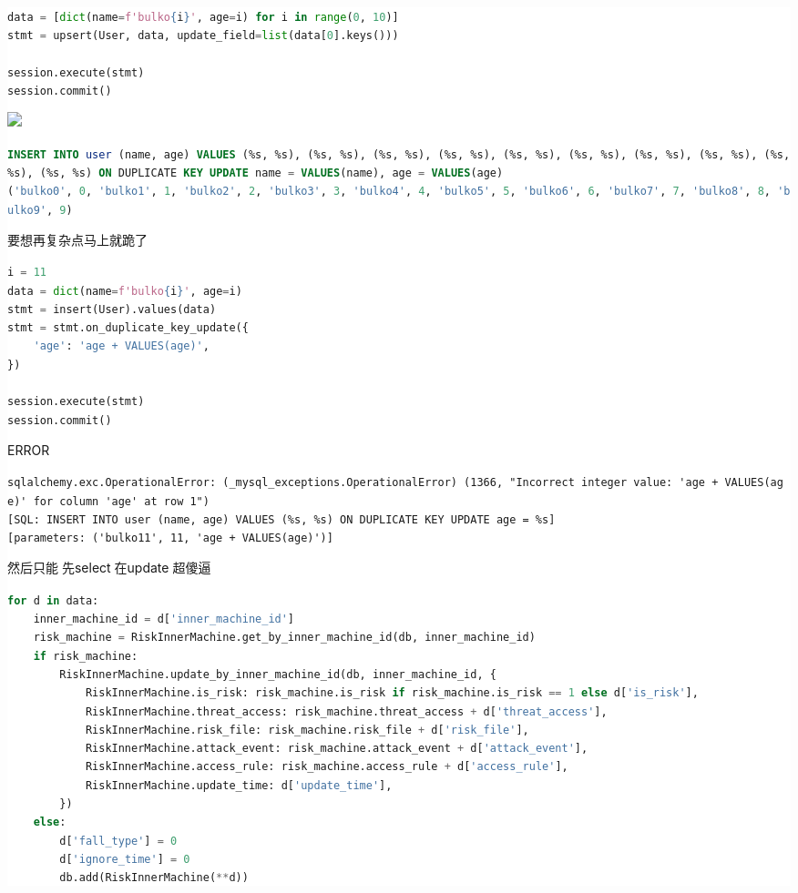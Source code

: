 ```python
data = [dict(name=f'bulko{i}', age=i) for i in range(0, 10)]
stmt = upsert(User, data, update_field=list(data[0].keys()))

session.execute(stmt)
session.commit()
```

![](https://cdn.jsdelivr.net/gh/631068264/img/006tNc79ly1g3dwrz6ovzj31pi0luq45.jpg)

```sql
INSERT INTO user (name, age) VALUES (%s, %s), (%s, %s), (%s, %s), (%s, %s), (%s, %s), (%s, %s), (%s, %s), (%s, %s), (%s, %s), (%s, %s) ON DUPLICATE KEY UPDATE name = VALUES(name), age = VALUES(age)
('bulko0', 0, 'bulko1', 1, 'bulko2', 2, 'bulko3', 3, 'bulko4', 4, 'bulko5', 5, 'bulko6', 6, 'bulko7', 7, 'bulko8', 8, 'bulko9', 9)
```

要想再复杂点<span class='heimu'>马上就跪了</span>

```python
i = 11
data = dict(name=f'bulko{i}', age=i)
stmt = insert(User).values(data)
stmt = stmt.on_duplicate_key_update({
    'age': 'age + VALUES(age)',
})

session.execute(stmt)
session.commit()
```

ERROR 
```
sqlalchemy.exc.OperationalError: (_mysql_exceptions.OperationalError) (1366, "Incorrect integer value: 'age + VALUES(age)' for column 'age' at row 1")
[SQL: INSERT INTO user (name, age) VALUES (%s, %s) ON DUPLICATE KEY UPDATE age = %s]
[parameters: ('bulko11', 11, 'age + VALUES(age)')]
```

然后只能 先select 在update <span class='heimu'>超傻逼</span>
```python
for d in data:
    inner_machine_id = d['inner_machine_id']
    risk_machine = RiskInnerMachine.get_by_inner_machine_id(db, inner_machine_id)
    if risk_machine:
        RiskInnerMachine.update_by_inner_machine_id(db, inner_machine_id, {
            RiskInnerMachine.is_risk: risk_machine.is_risk if risk_machine.is_risk == 1 else d['is_risk'],
            RiskInnerMachine.threat_access: risk_machine.threat_access + d['threat_access'],
            RiskInnerMachine.risk_file: risk_machine.risk_file + d['risk_file'],
            RiskInnerMachine.attack_event: risk_machine.attack_event + d['attack_event'],
            RiskInnerMachine.access_rule: risk_machine.access_rule + d['access_rule'],
            RiskInnerMachine.update_time: d['update_time'],
        })
    else:
        d['fall_type'] = 0
        d['ignore_time'] = 0
        db.add(RiskInnerMachine(**d))
```
